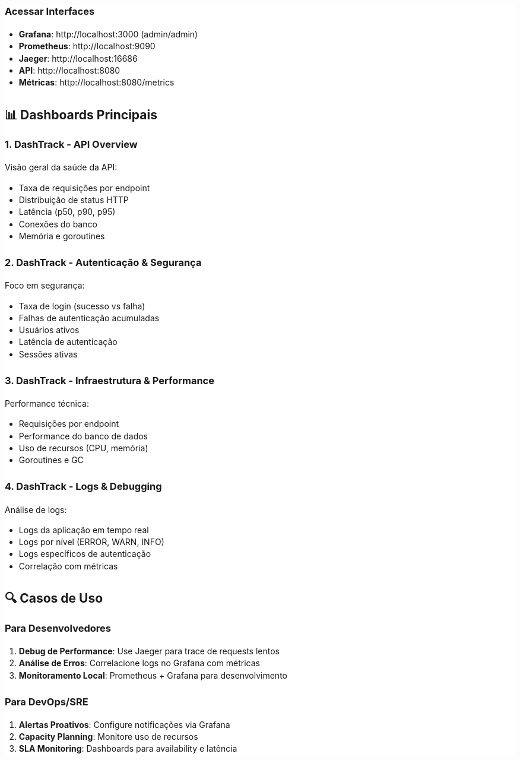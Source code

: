 ### Acessar Interfaces
- **Grafana**: http://localhost:3000 (admin/admin)
- **Prometheus**: http://localhost:9090
- **Jaeger**: http://localhost:16686
- **API**: http://localhost:8080
- **Métricas**: http://localhost:8080/metrics

## 📊 Dashboards Principais

### 1. DashTrack - API Overview
Visão geral da saúde da API:
- Taxa de requisições por endpoint
- Distribuição de status HTTP
- Latência (p50, p90, p95)
- Conexões do banco
- Memória e goroutines

### 2. DashTrack - Autenticação & Segurança
Foco em segurança:
- Taxa de login (sucesso vs falha)
- Falhas de autenticação acumuladas
- Usuários ativos
- Latência de autenticação
- Sessões ativas

### 3. DashTrack - Infraestrutura & Performance
Performance técnica:
- Requisições por endpoint
- Performance do banco de dados
- Uso de recursos (CPU, memória)
- Goroutines e GC

### 4. DashTrack - Logs & Debugging
Análise de logs:
- Logs da aplicação em tempo real
- Logs por nível (ERROR, WARN, INFO)
- Logs específicos de autenticação
- Correlação com métricas

## 🔍 Casos de Uso

### Para Desenvolvedores
1. **Debug de Performance**: Use Jaeger para trace de requests lentos
2. **Análise de Erros**: Correlacione logs no Grafana com métricas
3. **Monitoramento Local**: Prometheus + Grafana para desenvolvimento

### Para DevOps/SRE
1. **Alertas Proativos**: Configure notificações via Grafana
2. **Capacity Planning**: Monitore uso de recursos
3. **SLA Monitoring**: Dashboards para availability e latência
